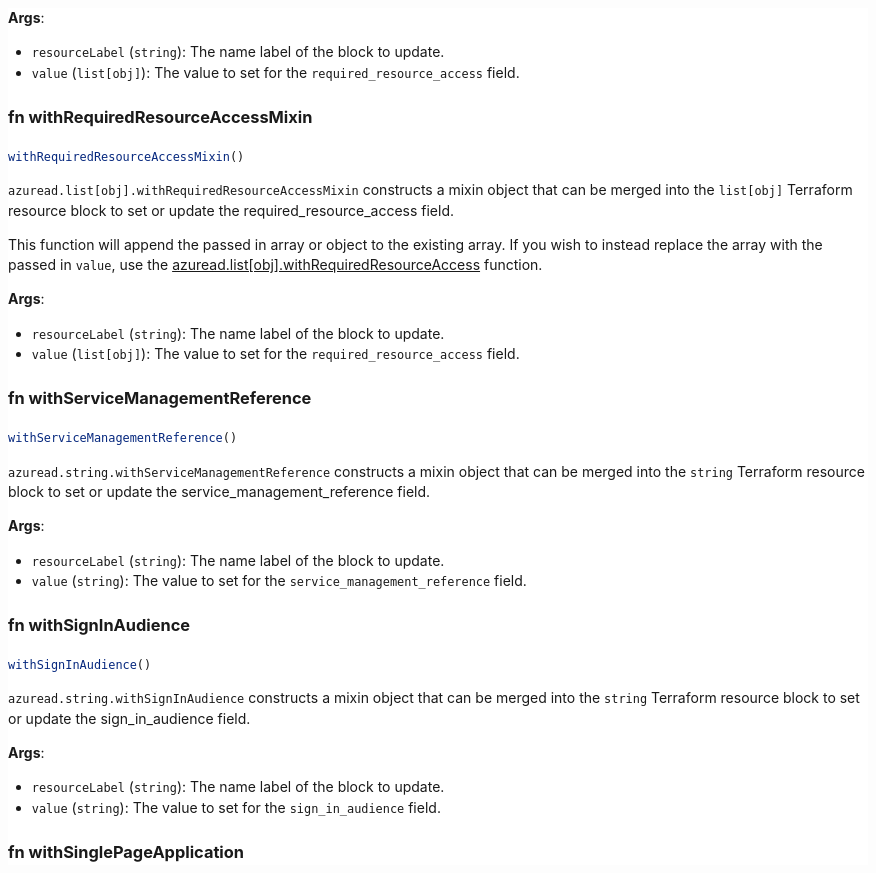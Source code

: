 
**Args**:
  - `resourceLabel` (`string`): The name label of the block to update.
  - `value` (`list[obj]`): The value to set for the `required_resource_access` field.


### fn withRequiredResourceAccessMixin

```ts
withRequiredResourceAccessMixin()
```

`azuread.list[obj].withRequiredResourceAccessMixin` constructs a mixin object that can be merged into the `list[obj]`
Terraform resource block to set or update the required_resource_access field.

This function will append the passed in array or object to the existing array. If you wish
to instead replace the array with the passed in `value`, use the [azuread.list[obj].withRequiredResourceAccess](TODO)
function.


**Args**:
  - `resourceLabel` (`string`): The name label of the block to update.
  - `value` (`list[obj]`): The value to set for the `required_resource_access` field.


### fn withServiceManagementReference

```ts
withServiceManagementReference()
```

`azuread.string.withServiceManagementReference` constructs a mixin object that can be merged into the `string`
Terraform resource block to set or update the service_management_reference field.



**Args**:
  - `resourceLabel` (`string`): The name label of the block to update.
  - `value` (`string`): The value to set for the `service_management_reference` field.


### fn withSignInAudience

```ts
withSignInAudience()
```

`azuread.string.withSignInAudience` constructs a mixin object that can be merged into the `string`
Terraform resource block to set or update the sign_in_audience field.



**Args**:
  - `resourceLabel` (`string`): The name label of the block to update.
  - `value` (`string`): The value to set for the `sign_in_audience` field.


### fn withSinglePageApplication
